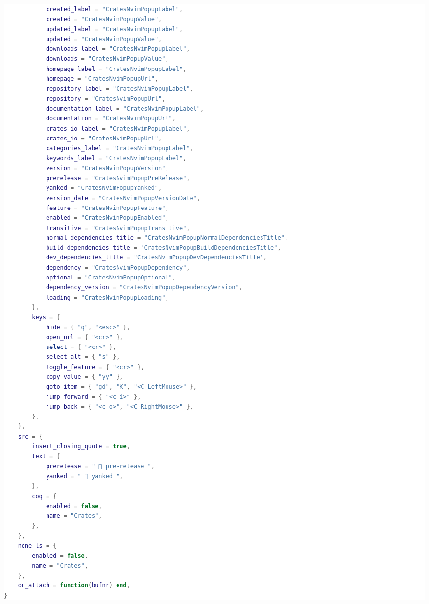 ```lua
            created_label = "CratesNvimPopupLabel",
            created = "CratesNvimPopupValue",
            updated_label = "CratesNvimPopupLabel",
            updated = "CratesNvimPopupValue",
            downloads_label = "CratesNvimPopupLabel",
            downloads = "CratesNvimPopupValue",
            homepage_label = "CratesNvimPopupLabel",
            homepage = "CratesNvimPopupUrl",
            repository_label = "CratesNvimPopupLabel",
            repository = "CratesNvimPopupUrl",
            documentation_label = "CratesNvimPopupLabel",
            documentation = "CratesNvimPopupUrl",
            crates_io_label = "CratesNvimPopupLabel",
            crates_io = "CratesNvimPopupUrl",
            categories_label = "CratesNvimPopupLabel",
            keywords_label = "CratesNvimPopupLabel",
            version = "CratesNvimPopupVersion",
            prerelease = "CratesNvimPopupPreRelease",
            yanked = "CratesNvimPopupYanked",
            version_date = "CratesNvimPopupVersionDate",
            feature = "CratesNvimPopupFeature",
            enabled = "CratesNvimPopupEnabled",
            transitive = "CratesNvimPopupTransitive",
            normal_dependencies_title = "CratesNvimPopupNormalDependenciesTitle",
            build_dependencies_title = "CratesNvimPopupBuildDependenciesTitle",
            dev_dependencies_title = "CratesNvimPopupDevDependenciesTitle",
            dependency = "CratesNvimPopupDependency",
            optional = "CratesNvimPopupOptional",
            dependency_version = "CratesNvimPopupDependencyVersion",
            loading = "CratesNvimPopupLoading",
        },
        keys = {
            hide = { "q", "<esc>" },
            open_url = { "<cr>" },
            select = { "<cr>" },
            select_alt = { "s" },
            toggle_feature = { "<cr>" },
            copy_value = { "yy" },
            goto_item = { "gd", "K", "<C-LeftMouse>" },
            jump_forward = { "<c-i>" },
            jump_back = { "<c-o>", "<C-RightMouse>" },
        },
    },
    src = {
        insert_closing_quote = true,
        text = {
            prerelease = "  pre-release ",
            yanked = "  yanked ",
        },
        coq = {
            enabled = false,
            name = "Crates",
        },
    },
    none_ls = {
        enabled = false,
        name = "Crates",
    },
    on_attach = function(bufnr) end,
}
```
